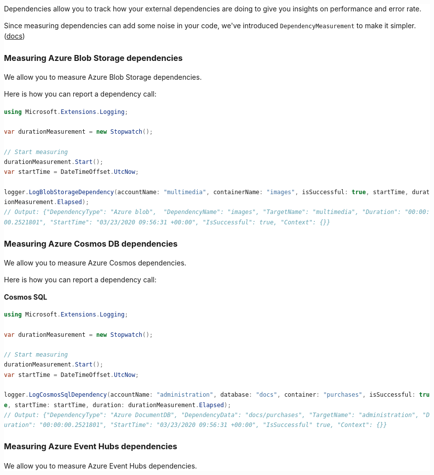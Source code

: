 Dependencies allow you to track how your external dependencies are doing to give you insights on performance and error rate.

Since measuring dependencies can add some noise in your code, we've introduced `DependencyMeasurement` to make it simpler. ([docs](#making-it-easier-to-measure-dependencies))

### Measuring Azure Blob Storage dependencies

We allow you to measure Azure Blob Storage dependencies.

Here is how you can report a dependency call:

```csharp
using Microsoft.Extensions.Logging;

var durationMeasurement = new Stopwatch();

// Start measuring
durationMeasurement.Start();
var startTime = DateTimeOffset.UtcNow;

logger.LogBlobStorageDependency(accountName: "multimedia", containerName: "images", isSuccessful: true, startTime, durationMeasurement.Elapsed);
// Output: {"DependencyType": "Azure blob",  "DependencyName": "images", "TargetName": "multimedia", "Duration": "00:00:00.2521801", "StartTime": "03/23/2020 09:56:31 +00:00", "IsSuccessful": true, "Context": {}}
```

### Measuring Azure Cosmos DB dependencies

We allow you to measure Azure Cosmos dependencies.

Here is how you can report a dependency call:

**Cosmos SQL**

```csharp
using Microsoft.Extensions.Logging;

var durationMeasurement = new Stopwatch();

// Start measuring
durationMeasurement.Start();
var startTime = DateTimeOffset.UtcNow;

logger.LogCosmosSqlDependency(accountName: "administration", database: "docs", container: "purchases", isSuccessful: true, startTime: startTime, duration: durationMeasurement.Elapsed);
// Output: {"DependencyType": "Azure DocumentDB", "DependencyData": "docs/purchases", "TargetName": "administration", "Duration": "00:00:00.2521801", "StartTime": "03/23/2020 09:56:31 +00:00", "IsSuccessful" true, "Context": {}}
```

### Measuring Azure Event Hubs dependencies

We allow you to measure Azure Event Hubs dependencies.
